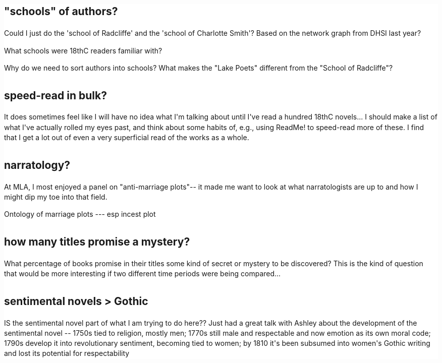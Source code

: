 

## "schools" of authors? ##



Could I just do the 'school of Radcliffe' and the 'school of Charlotte Smith'? Based on the network graph from DHSI last year?



What schools were 18thC readers familiar with?



Why do we need to sort authors into schools? What makes the "Lake Poets" different from the "School of Radcliffe"?



## speed-read in bulk? ##



It does sometimes feel like I will have no idea what I'm talking about until I've read a hundred 18thC novels... I should make a list of what I've actually rolled my eyes past, and think about some habits of, e.g., using ReadMe! to speed-read more of these. I find that I get a lot out of even a very superficial read of the works as a whole.



## narratology? ##



At MLA, I most enjoyed a panel on "anti-marriage plots"-- it made me want to look at what narratologists are up to and how I might dip my toe into that field.

Ontology of marriage plots --- esp incest plot



## how many titles promise a mystery? ##



What percentage of books promise in their titles some kind of secret or mystery to be discovered? This is the kind of question that would be more interesting if two different time periods were being compared...



## sentimental novels > Gothic ##



IS the sentimental novel part of what I am trying to do here?? Just had a great talk with Ashley about the development of the sentimental novel -- 1750s tied to religion, mostly men; 1770s still male and respectable and now emotion as its own moral code; 1790s develop it into revolutionary sentiment, becoming tied to women; by 1810 it's been subsumed into women's Gothic writing and lost its potential for respectability
